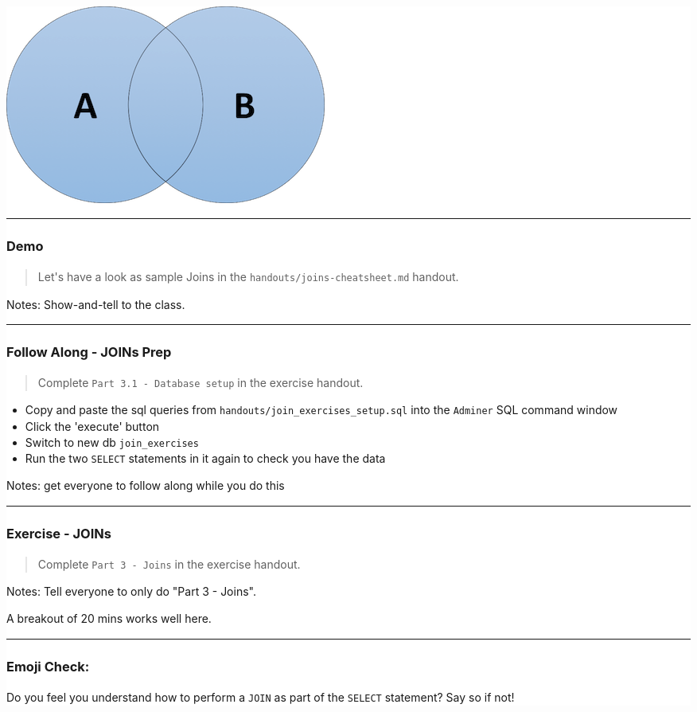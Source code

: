 ![](img/full-outer-join.png)

---

### Demo

> Let's have a look as sample Joins in the `handouts/joins-cheatsheet.md` handout.

Notes:
Show-and-tell to the class.

---

### Follow Along - JOINs Prep

> Complete `Part 3.1 - Database setup` in the exercise handout.

- Copy and paste the sql queries from `handouts/join_exercises_setup.sql` into the `Adminer` SQL command window
- Click the 'execute' button
- Switch to new db `join_exercises`
- Run the two `SELECT` statements in it again to check you have the data

Notes:
get everyone to follow along while you do this

---

### Exercise - JOINs

> Complete `Part 3 - Joins` in the exercise handout.

Notes:
Tell everyone to only do "Part 3 - Joins".

A breakout of 20 mins works well here.

---

### Emoji Check:

Do you feel you understand how to perform a `JOIN` as part of the `SELECT` statement? Say so if not!
